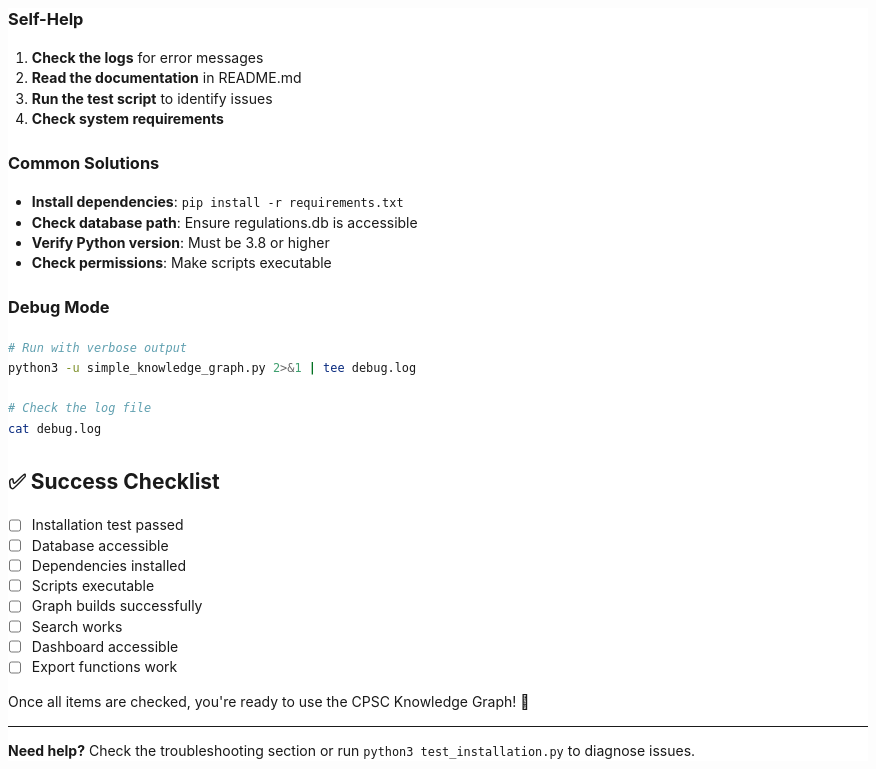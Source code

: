 ### Self-Help
1. **Check the logs** for error messages
2. **Read the documentation** in README.md
3. **Run the test script** to identify issues
4. **Check system requirements**

### Common Solutions
- **Install dependencies**: `pip install -r requirements.txt`
- **Check database path**: Ensure regulations.db is accessible
- **Verify Python version**: Must be 3.8 or higher
- **Check permissions**: Make scripts executable

### Debug Mode
```bash
# Run with verbose output
python3 -u simple_knowledge_graph.py 2>&1 | tee debug.log

# Check the log file
cat debug.log
```

## ✅ Success Checklist

- [ ] Installation test passed
- [ ] Database accessible
- [ ] Dependencies installed
- [ ] Scripts executable
- [ ] Graph builds successfully
- [ ] Search works
- [ ] Dashboard accessible
- [ ] Export functions work

Once all items are checked, you're ready to use the CPSC Knowledge Graph! 🎉

---

**Need help?** Check the troubleshooting section or run `python3 test_installation.py` to diagnose issues.